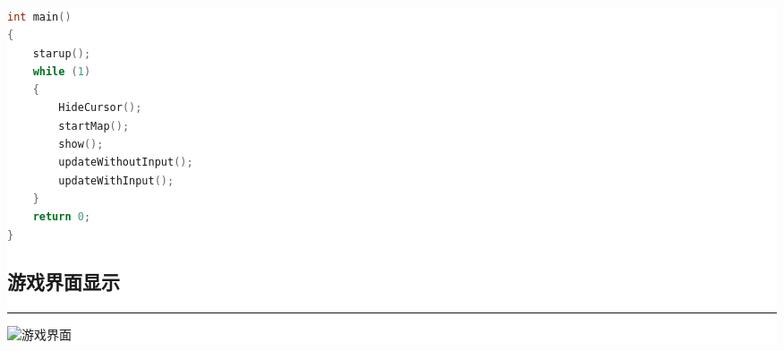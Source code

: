 ```C++
int main()
{
	starup();
	while (1)
	{
		HideCursor();
		startMap();
		show();
		updateWithoutInput();
		updateWithInput();
	}
	return 0;
}
```
## **游戏界面显示**
---
![游戏界面](jietu.png '游戏界面')
